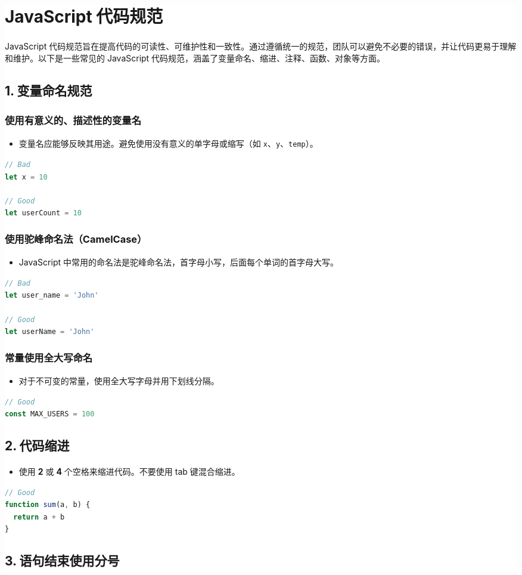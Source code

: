 # JavaScript 代码规范

JavaScript 代码规范旨在提高代码的可读性、可维护性和一致性。通过遵循统一的规范，团队可以避免不必要的错误，并让代码更易于理解和维护。以下是一些常见的 JavaScript 代码规范，涵盖了变量命名、缩进、注释、函数、对象等方面。

## 1. 变量命名规范

### 使用有意义的、描述性的变量名

- 变量名应能够反映其用途。避免使用没有意义的单字母或缩写（如 `x`、`y`、`temp`）。

```javascript
// Bad
let x = 10

// Good
let userCount = 10
```

### 使用驼峰命名法（CamelCase）

- JavaScript 中常用的命名法是驼峰命名法，首字母小写，后面每个单词的首字母大写。

```javascript
// Bad
let user_name = 'John'

// Good
let userName = 'John'
```

### 常量使用全大写命名

- 对于不可变的常量，使用全大写字母并用下划线分隔。

```javascript
// Good
const MAX_USERS = 100
```

## 2. 代码缩进

- 使用 **2** 或 **4** 个空格来缩进代码。不要使用 tab 键混合缩进。

```javascript
// Good
function sum(a, b) {
  return a + b
}
```

## 3. 语句结束使用分号
